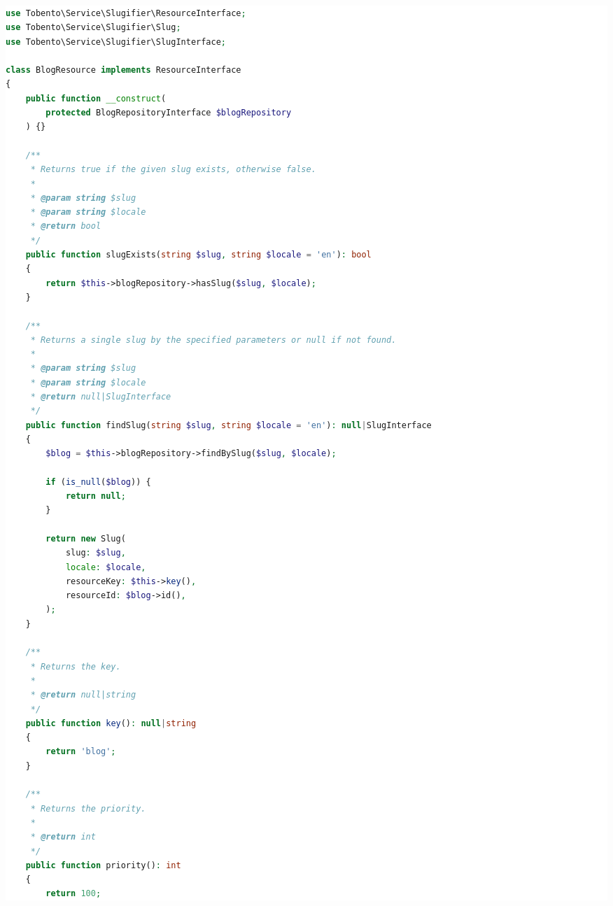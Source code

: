 ```php
use Tobento\Service\Slugifier\ResourceInterface;
use Tobento\Service\Slugifier\Slug;
use Tobento\Service\Slugifier\SlugInterface;

class BlogResource implements ResourceInterface
{
    public function __construct(
        protected BlogRepositoryInterface $blogRepository
    ) {}
    
    /**
     * Returns true if the given slug exists, otherwise false.
     *
     * @param string $slug
     * @param string $locale
     * @return bool
     */
    public function slugExists(string $slug, string $locale = 'en'): bool
    {
        return $this->blogRepository->hasSlug($slug, $locale);
    }
    
    /**
     * Returns a single slug by the specified parameters or null if not found.
     *
     * @param string $slug
     * @param string $locale
     * @return null|SlugInterface
     */
    public function findSlug(string $slug, string $locale = 'en'): null|SlugInterface
    {
        $blog = $this->blogRepository->findBySlug($slug, $locale);
        
        if (is_null($blog)) {
            return null;
        }
        
        return new Slug(
            slug: $slug,
            locale: $locale,
            resourceKey: $this->key(),
            resourceId: $blog->id(),
        );
    }
    
    /**
     * Returns the key.
     *
     * @return null|string
     */
    public function key(): null|string
    {
        return 'blog';
    }
    
    /**
     * Returns the priority.
     *
     * @return int
     */
    public function priority(): int
    {
        return 100;
```